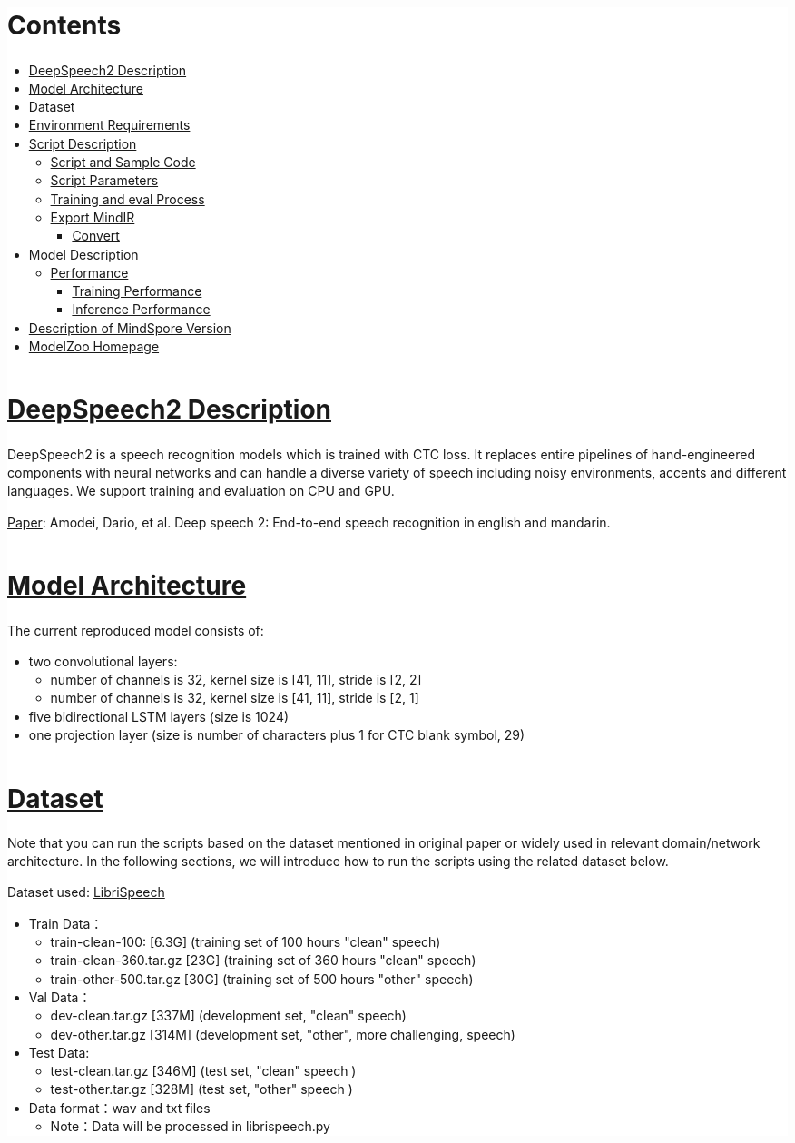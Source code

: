# Contents

- [DeepSpeech2 Description](#CenterNet-description)
- [Model Architecture](#model-architecture)
- [Dataset](#dataset)
- [Environment Requirements](#environment-requirements)
- [Script Description](#script-description)
    - [Script and Sample Code](#script-and-sample-code)
    - [Script Parameters](#script-parameters)
    - [Training and eval Process](#training-process)
    - [Export MindIR](#convert-process)
        - [Convert](#convert)
- [Model Description](#model-description)
    - [Performance](#performance)
        - [Training Performance](#training-performance)
        - [Inference Performance](#inference-performance)
- [Description of MindSpore Version](#description-of-mindspore-version)
- [ModelZoo Homepage](#modelzoo-homepage)

# [DeepSpeech2 Description](#contents)

DeepSpeech2 is a speech recognition models which is trained with CTC loss. It replaces entire pipelines of hand-engineered components with neural networks and can handle a diverse variety of speech including noisy
environments, accents and different languages. We support training and evaluation on CPU and GPU.

[Paper](https://arxiv.org/pdf/1512.02595v1.pdf): Amodei, Dario, et al. Deep speech 2: End-to-end speech recognition in english and mandarin.

# [Model Architecture](#contents)

The current reproduced model consists of:

- two convolutional layers:
    - number of channels is 32, kernel size is [41, 11], stride is [2, 2]
    - number of channels is 32, kernel size is [41, 11], stride is [2, 1]
- five bidirectional LSTM layers (size is 1024)
- one projection layer (size is number of characters plus 1 for CTC blank symbol, 29)

# [Dataset](#contents)

Note that you can run the scripts based on the dataset mentioned in original paper or widely used in relevant domain/network architecture. In the following sections, we will introduce how to run the scripts using the related dataset below.

Dataset used: [LibriSpeech](<http://www.openslr.org/12>)

- Train Data：
    - train-clean-100: [6.3G] (training set of 100 hours "clean" speech)
    - train-clean-360.tar.gz [23G] (training set of 360 hours "clean" speech)
    - train-other-500.tar.gz [30G] (training set of 500 hours "other" speech)
- Val Data：
    - dev-clean.tar.gz [337M] (development set, "clean" speech)
    - dev-other.tar.gz [314M] (development set, "other", more challenging, speech)  
- Test Data:
    - test-clean.tar.gz [346M] (test set, "clean" speech )
    - test-other.tar.gz [328M] (test set, "other" speech )
- Data format：wav and txt files
    - Note：Data will be processed in librispeech.py
